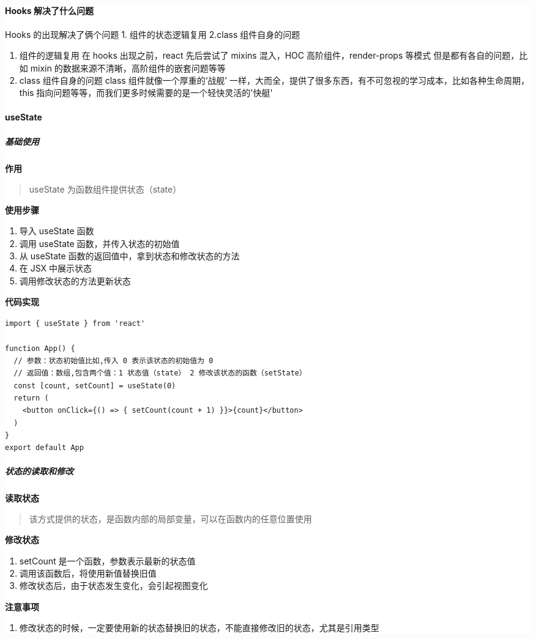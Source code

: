 #### Hooks 解决了什么问题

Hooks 的出现解决了俩个问题 1. 组件的状态逻辑复用 2.class 组件自身的问题

1.  组件的逻辑复用
    在 hooks 出现之前，react 先后尝试了 mixins 混入，HOC 高阶组件，render-props 等模式
    但是都有各自的问题，比如 mixin 的数据来源不清晰，高阶组件的嵌套问题等等
2.  class 组件自身的问题
    class 组件就像一个厚重的‘战舰’ 一样，大而全，提供了很多东西，有不可忽视的学习成本，比如各种生命周期，this 指向问题等等，而我们更多时候需要的是一个轻快灵活的'快艇'

#### useState

##### 基础使用

**作用**

> useState 为函数组件提供状态（state）

**使用步骤**

1. 导入 useState 函数
2. 调用 useState 函数，并传入状态的初始值
3. 从 useState 函数的返回值中，拿到状态和修改状态的方法
4. 在 JSX 中展示状态
5. 调用修改状态的方法更新状态

**代码实现**

```JSX
import { useState } from 'react'

function App() {
  // 参数：状态初始值比如,传入 0 表示该状态的初始值为 0
  // 返回值：数组,包含两个值：1 状态值（state） 2 修改该状态的函数（setState）
  const [count, setCount] = useState(0)
  return (
    <button onClick={() => { setCount(count + 1) }}>{count}</button>
  )
}
export default App
```

##### 状态的读取和修改

**读取状态**

> 该方式提供的状态，是函数内部的局部变量，可以在函数内的任意位置使用

**修改状态**

1. setCount 是一个函数，参数表示最新的状态值
2. 调用该函数后，将使用新值替换旧值
3. 修改状态后，由于状态发生变化，会引起视图变化

**注意事项**

1. 修改状态的时候，一定要使用新的状态替换旧的状态，不能直接修改旧的状态，尤其是引用类型
